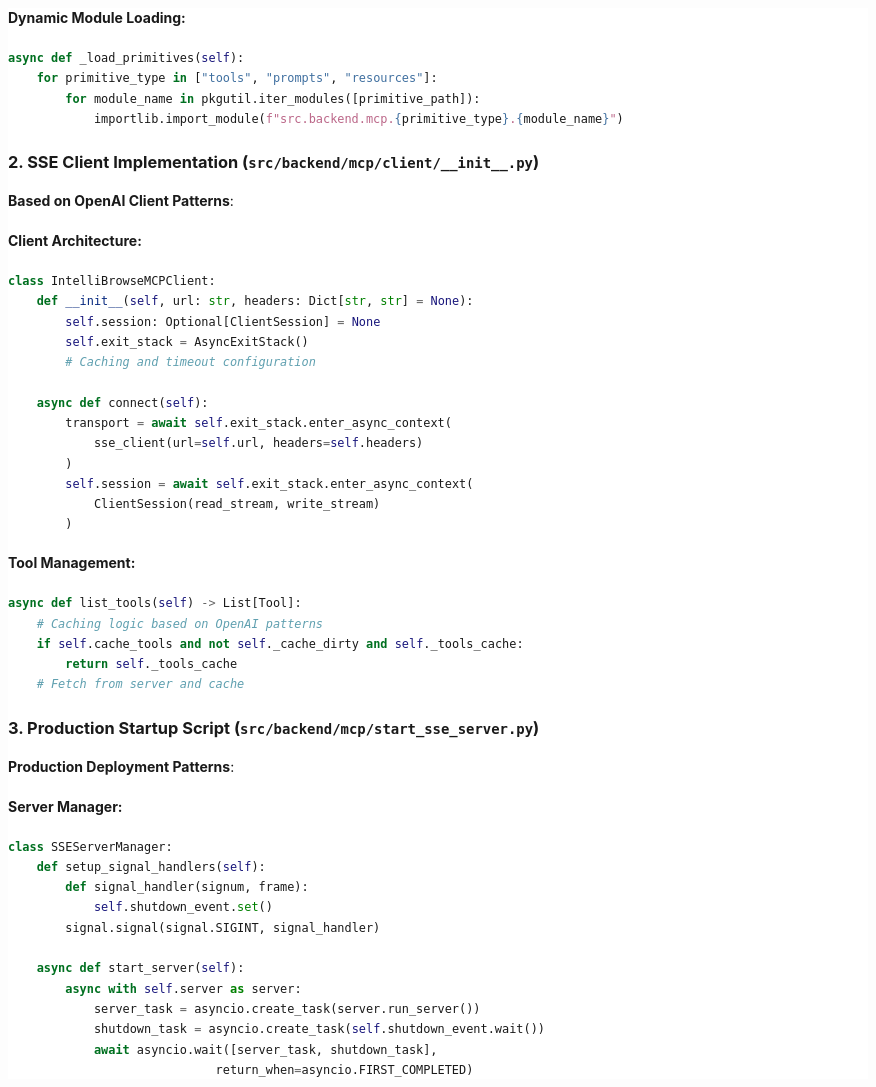 #### **Dynamic Module Loading**:
```python
async def _load_primitives(self):
    for primitive_type in ["tools", "prompts", "resources"]:
        for module_name in pkgutil.iter_modules([primitive_path]):
            importlib.import_module(f"src.backend.mcp.{primitive_type}.{module_name}")
```

### 2. SSE Client Implementation (`src/backend/mcp/client/__init__.py`)

**Based on OpenAI Client Patterns**:

#### **Client Architecture**:
```python
class IntelliBrowseMCPClient:
    def __init__(self, url: str, headers: Dict[str, str] = None):
        self.session: Optional[ClientSession] = None
        self.exit_stack = AsyncExitStack()
        # Caching and timeout configuration
        
    async def connect(self):
        transport = await self.exit_stack.enter_async_context(
            sse_client(url=self.url, headers=self.headers)
        )
        self.session = await self.exit_stack.enter_async_context(
            ClientSession(read_stream, write_stream)
        )
```

#### **Tool Management**:
```python
async def list_tools(self) -> List[Tool]:
    # Caching logic based on OpenAI patterns
    if self.cache_tools and not self._cache_dirty and self._tools_cache:
        return self._tools_cache
    # Fetch from server and cache
```

### 3. Production Startup Script (`src/backend/mcp/start_sse_server.py`)

**Production Deployment Patterns**:

#### **Server Manager**:
```python
class SSEServerManager:
    def setup_signal_handlers(self):
        def signal_handler(signum, frame):
            self.shutdown_event.set()
        signal.signal(signal.SIGINT, signal_handler)
        
    async def start_server(self):
        async with self.server as server:
            server_task = asyncio.create_task(server.run_server())
            shutdown_task = asyncio.create_task(self.shutdown_event.wait())
            await asyncio.wait([server_task, shutdown_task], 
                             return_when=asyncio.FIRST_COMPLETED)
```
